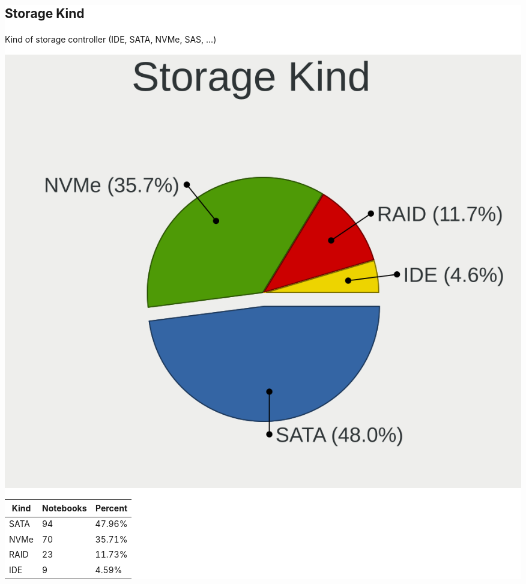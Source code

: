Storage Kind
------------

Kind of storage controller (IDE, SATA, NVMe, SAS, ...)

![Storage Kind](./images/pie_chart/storage_kind.svg)


| Kind | Notebooks | Percent |
|------|-----------|---------|
| SATA | 94        | 47.96%  |
| NVMe | 70        | 35.71%  |
| RAID | 23        | 11.73%  |
| IDE  | 9         | 4.59%   |
